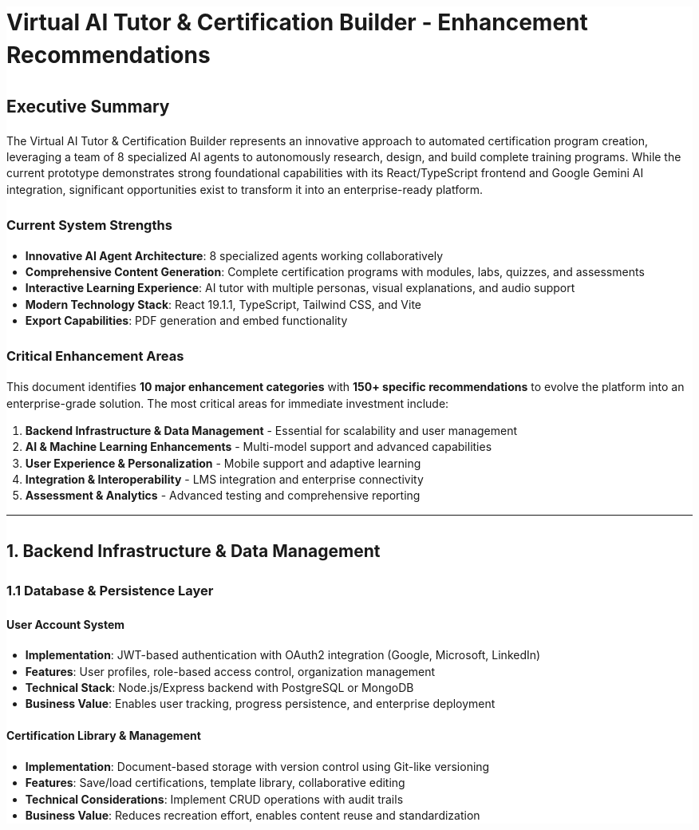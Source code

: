 # Virtual AI Tutor & Certification Builder - Enhancement Recommendations

## Executive Summary

The Virtual AI Tutor & Certification Builder represents an innovative approach to automated certification program creation, leveraging a team of 8 specialized AI agents to autonomously research, design, and build complete training programs. While the current prototype demonstrates strong foundational capabilities with its React/TypeScript frontend and Google Gemini AI integration, significant opportunities exist to transform it into an enterprise-ready platform.

### Current System Strengths
- **Innovative AI Agent Architecture**: 8 specialized agents working collaboratively
- **Comprehensive Content Generation**: Complete certification programs with modules, labs, quizzes, and assessments
- **Interactive Learning Experience**: AI tutor with multiple personas, visual explanations, and audio support
- **Modern Technology Stack**: React 19.1.1, TypeScript, Tailwind CSS, and Vite
- **Export Capabilities**: PDF generation and embed functionality

### Critical Enhancement Areas
This document identifies **10 major enhancement categories** with **150+ specific recommendations** to evolve the platform into an enterprise-grade solution. The most critical areas for immediate investment include:

1. **Backend Infrastructure & Data Management** - Essential for scalability and user management
2. **AI & Machine Learning Enhancements** - Multi-model support and advanced capabilities
3. **User Experience & Personalization** - Mobile support and adaptive learning
4. **Integration & Interoperability** - LMS integration and enterprise connectivity
5. **Assessment & Analytics** - Advanced testing and comprehensive reporting

---

## 1. Backend Infrastructure & Data Management

### 1.1 Database & Persistence Layer

#### **User Account System**
- **Implementation**: JWT-based authentication with OAuth2 integration (Google, Microsoft, LinkedIn)
- **Features**: User profiles, role-based access control, organization management
- **Technical Stack**: Node.js/Express backend with PostgreSQL or MongoDB
- **Business Value**: Enables user tracking, progress persistence, and enterprise deployment

#### **Certification Library & Management**
- **Implementation**: Document-based storage with version control using Git-like versioning
- **Features**: Save/load certifications, template library, collaborative editing
- **Technical Considerations**: Implement CRUD operations with audit trails
- **Business Value**: Reduces recreation effort, enables content reuse and standardization
